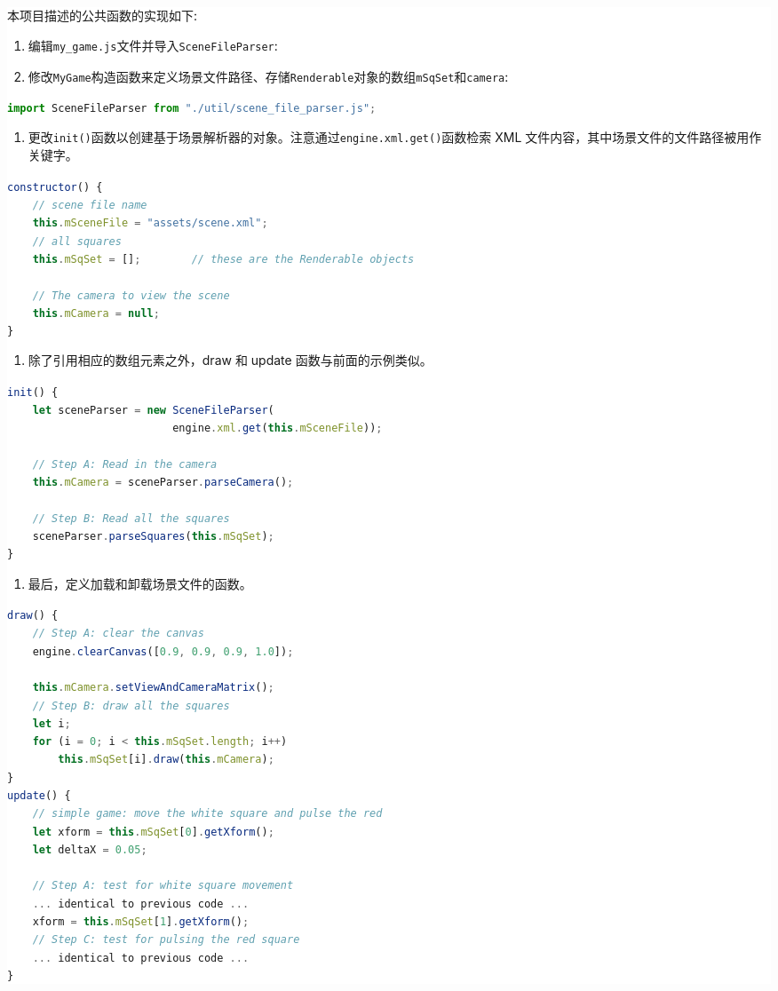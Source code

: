 本项目描述的公共函数的实现如下:

1.  编辑`my_game.js`文件并导入`SceneFileParser`:

1.  修改`MyGame`构造函数来定义场景文件路径、存储`Renderable`对象的数组`mSqSet`和`camera`:

```js
import SceneFileParser from "./util/scene_file_parser.js";

```

1.  更改`init()`函数以创建基于场景解析器的对象。注意通过`engine.xml.get()`函数检索 XML 文件内容，其中场景文件的文件路径被用作关键字。

```js
constructor() {
    // scene file name
    this.mSceneFile = "assets/scene.xml";
    // all squares
    this.mSqSet = [];        // these are the Renderable objects

    // The camera to view the scene
    this.mCamera = null;
}

```

1.  除了引用相应的数组元素之外，draw 和 update 函数与前面的示例类似。

```js
init() {
    let sceneParser = new SceneFileParser(
                          engine.xml.get(this.mSceneFile));

    // Step A: Read in the camera
    this.mCamera = sceneParser.parseCamera();

    // Step B: Read all the squares
    sceneParser.parseSquares(this.mSqSet);
}

```

1.  最后，定义加载和卸载场景文件的函数。

```js
draw() {
    // Step A: clear the canvas
    engine.clearCanvas([0.9, 0.9, 0.9, 1.0]);

    this.mCamera.setViewAndCameraMatrix();
    // Step B: draw all the squares
    let i;
    for (i = 0; i < this.mSqSet.length; i++)
        this.mSqSet[i].draw(this.mCamera);
}
update() {
    // simple game: move the white square and pulse the red
    let xform = this.mSqSet[0].getXform();
    let deltaX = 0.05;

    // Step A: test for white square movement
    ... identical to previous code ...
    xform = this.mSqSet[1].getXform();
    // Step C: test for pulsing the red square
    ... identical to previous code ...
}

```

